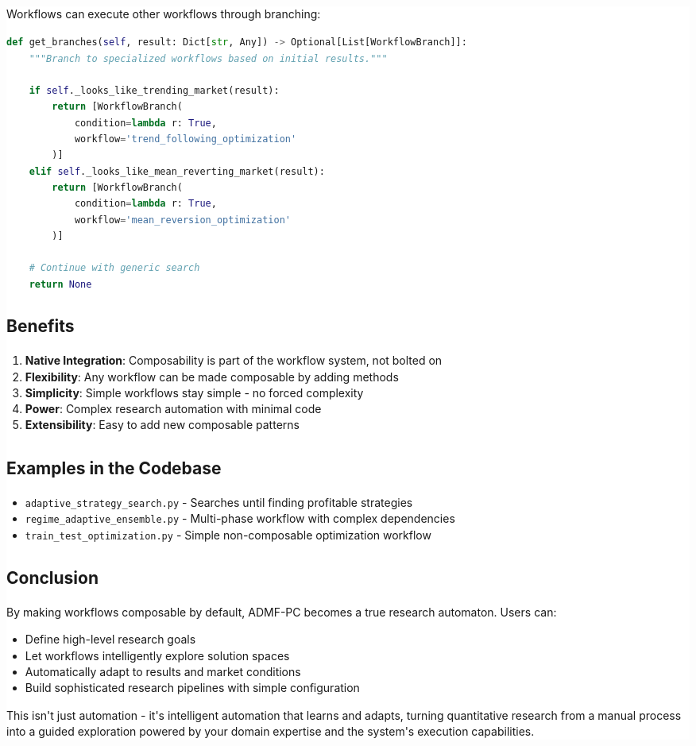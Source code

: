Workflows can execute other workflows through branching:

```python
def get_branches(self, result: Dict[str, Any]) -> Optional[List[WorkflowBranch]]:
    """Branch to specialized workflows based on initial results."""
    
    if self._looks_like_trending_market(result):
        return [WorkflowBranch(
            condition=lambda r: True,
            workflow='trend_following_optimization'
        )]
    elif self._looks_like_mean_reverting_market(result):
        return [WorkflowBranch(
            condition=lambda r: True,
            workflow='mean_reversion_optimization'
        )]
    
    # Continue with generic search
    return None
```

## Benefits

1. **Native Integration**: Composability is part of the workflow system, not bolted on
2. **Flexibility**: Any workflow can be made composable by adding methods
3. **Simplicity**: Simple workflows stay simple - no forced complexity
4. **Power**: Complex research automation with minimal code
5. **Extensibility**: Easy to add new composable patterns

## Examples in the Codebase

- `adaptive_strategy_search.py` - Searches until finding profitable strategies
- `regime_adaptive_ensemble.py` - Multi-phase workflow with complex dependencies
- `train_test_optimization.py` - Simple non-composable optimization workflow

## Conclusion

By making workflows composable by default, ADMF-PC becomes a true research automaton. Users can:
- Define high-level research goals
- Let workflows intelligently explore solution spaces
- Automatically adapt to results and market conditions
- Build sophisticated research pipelines with simple configuration

This isn't just automation - it's intelligent automation that learns and adapts, turning quantitative research from a manual process into a guided exploration powered by your domain expertise and the system's execution capabilities.